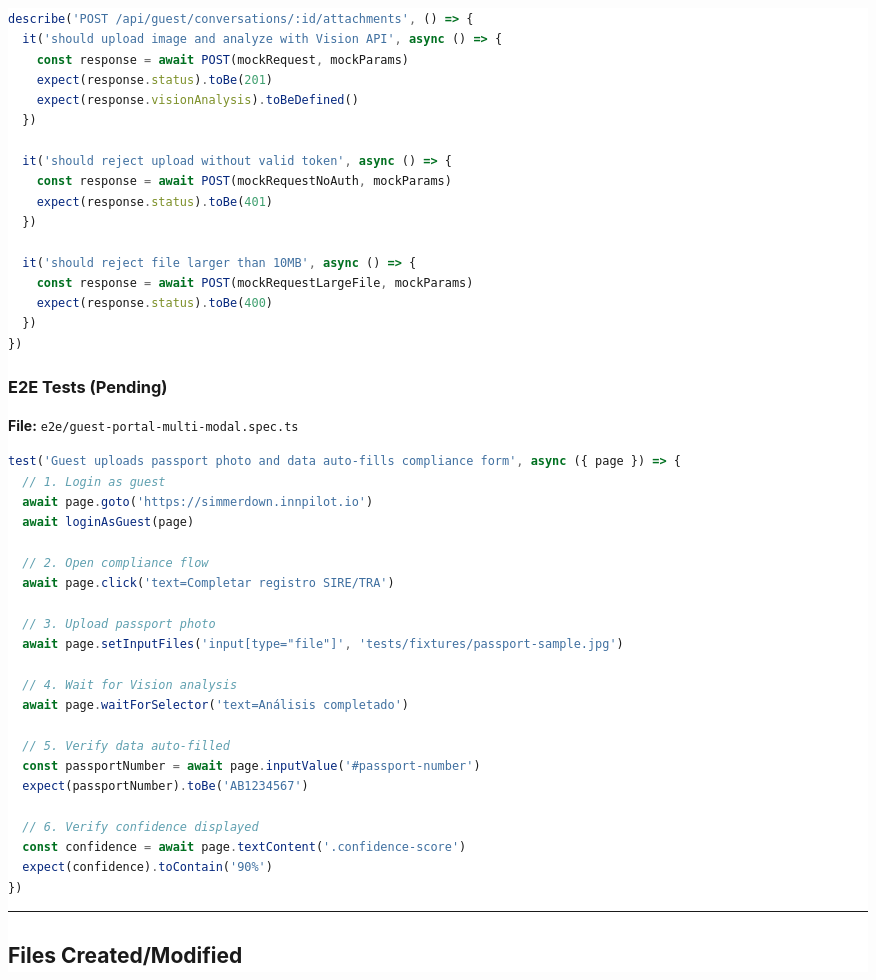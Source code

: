```typescript
describe('POST /api/guest/conversations/:id/attachments', () => {
  it('should upload image and analyze with Vision API', async () => {
    const response = await POST(mockRequest, mockParams)
    expect(response.status).toBe(201)
    expect(response.visionAnalysis).toBeDefined()
  })

  it('should reject upload without valid token', async () => {
    const response = await POST(mockRequestNoAuth, mockParams)
    expect(response.status).toBe(401)
  })

  it('should reject file larger than 10MB', async () => {
    const response = await POST(mockRequestLargeFile, mockParams)
    expect(response.status).toBe(400)
  })
})
```

### E2E Tests (Pending)

**File:** `e2e/guest-portal-multi-modal.spec.ts`

```typescript
test('Guest uploads passport photo and data auto-fills compliance form', async ({ page }) => {
  // 1. Login as guest
  await page.goto('https://simmerdown.innpilot.io')
  await loginAsGuest(page)

  // 2. Open compliance flow
  await page.click('text=Completar registro SIRE/TRA')

  // 3. Upload passport photo
  await page.setInputFiles('input[type="file"]', 'tests/fixtures/passport-sample.jpg')

  // 4. Wait for Vision analysis
  await page.waitForSelector('text=Análisis completado')

  // 5. Verify data auto-filled
  const passportNumber = await page.inputValue('#passport-number')
  expect(passportNumber).toBe('AB1234567')

  // 6. Verify confidence displayed
  const confidence = await page.textContent('.confidence-score')
  expect(confidence).toContain('90%')
})
```

---

## Files Created/Modified
